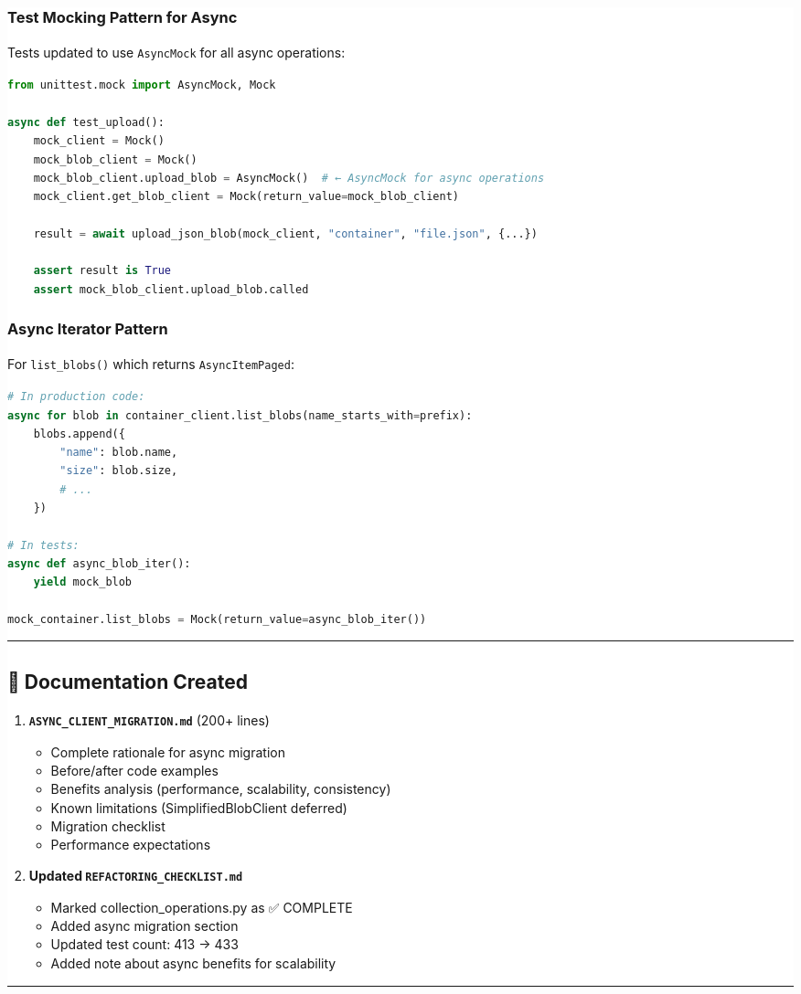 ### Test Mocking Pattern for Async
Tests updated to use `AsyncMock` for all async operations:

```python
from unittest.mock import AsyncMock, Mock

async def test_upload():
    mock_client = Mock()
    mock_blob_client = Mock()
    mock_blob_client.upload_blob = AsyncMock()  # ← AsyncMock for async operations
    mock_client.get_blob_client = Mock(return_value=mock_blob_client)
    
    result = await upload_json_blob(mock_client, "container", "file.json", {...})
    
    assert result is True
    assert mock_blob_client.upload_blob.called
```

### Async Iterator Pattern
For `list_blobs()` which returns `AsyncItemPaged`:

```python
# In production code:
async for blob in container_client.list_blobs(name_starts_with=prefix):
    blobs.append({
        "name": blob.name,
        "size": blob.size,
        # ...
    })

# In tests:
async def async_blob_iter():
    yield mock_blob
    
mock_container.list_blobs = Mock(return_value=async_blob_iter())
```

---

## 📝 Documentation Created

1. **`ASYNC_CLIENT_MIGRATION.md`** (200+ lines)
   - Complete rationale for async migration
   - Before/after code examples
   - Benefits analysis (performance, scalability, consistency)
   - Known limitations (SimplifiedBlobClient deferred)
   - Migration checklist
   - Performance expectations

2. **Updated `REFACTORING_CHECKLIST.md`**
   - Marked collection_operations.py as ✅ COMPLETE
   - Added async migration section
   - Updated test count: 413 → 433
   - Added note about async benefits for scalability

---